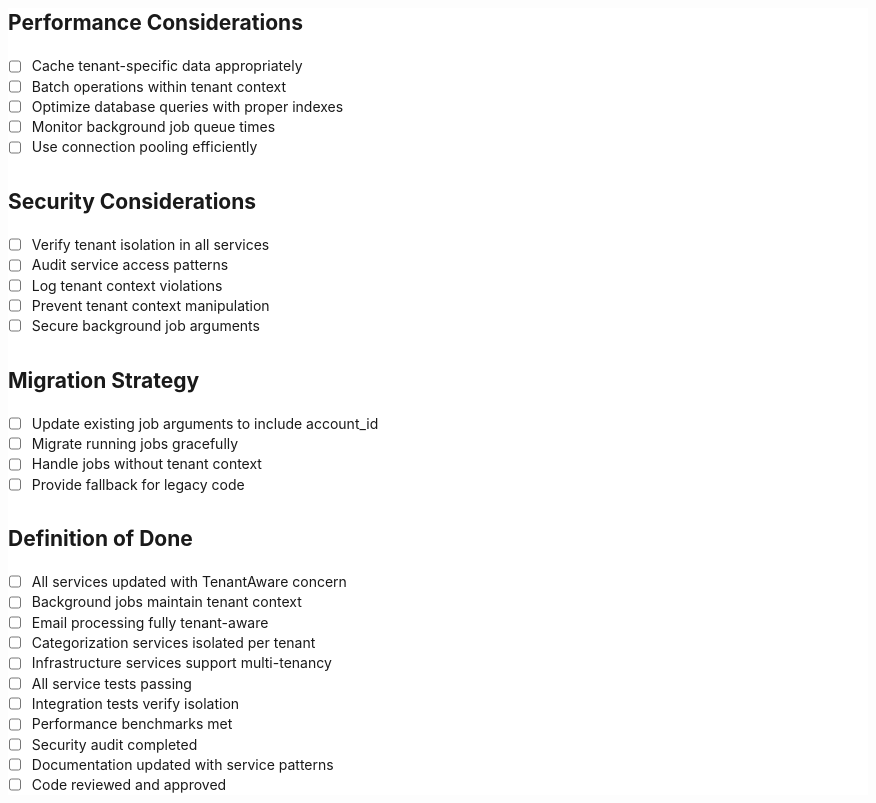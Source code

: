 ## Performance Considerations
- [ ] Cache tenant-specific data appropriately
- [ ] Batch operations within tenant context
- [ ] Optimize database queries with proper indexes
- [ ] Monitor background job queue times
- [ ] Use connection pooling efficiently

## Security Considerations
- [ ] Verify tenant isolation in all services
- [ ] Audit service access patterns
- [ ] Log tenant context violations
- [ ] Prevent tenant context manipulation
- [ ] Secure background job arguments

## Migration Strategy
- [ ] Update existing job arguments to include account_id
- [ ] Migrate running jobs gracefully
- [ ] Handle jobs without tenant context
- [ ] Provide fallback for legacy code

## Definition of Done
- [ ] All services updated with TenantAware concern
- [ ] Background jobs maintain tenant context
- [ ] Email processing fully tenant-aware
- [ ] Categorization services isolated per tenant
- [ ] Infrastructure services support multi-tenancy
- [ ] All service tests passing
- [ ] Integration tests verify isolation
- [ ] Performance benchmarks met
- [ ] Security audit completed
- [ ] Documentation updated with service patterns
- [ ] Code reviewed and approved